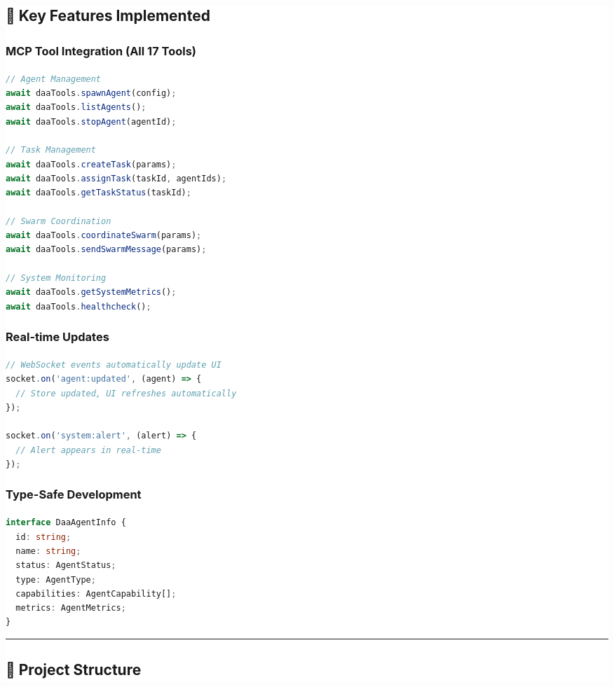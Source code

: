 ## 🚀 Key Features Implemented

### MCP Tool Integration (All 17 Tools)
```typescript
// Agent Management
await daaTools.spawnAgent(config);
await daaTools.listAgents();
await daaTools.stopAgent(agentId);

// Task Management  
await daaTools.createTask(params);
await daaTools.assignTask(taskId, agentIds);
await daaTools.getTaskStatus(taskId);

// Swarm Coordination
await daaTools.coordinateSwarm(params);
await daaTools.sendSwarmMessage(params);

// System Monitoring
await daaTools.getSystemMetrics();
await daaTools.healthcheck();
```

### Real-time Updates
```typescript
// WebSocket events automatically update UI
socket.on('agent:updated', (agent) => {
  // Store updated, UI refreshes automatically
});

socket.on('system:alert', (alert) => {
  // Alert appears in real-time
});
```

### Type-Safe Development
```typescript
interface DaaAgentInfo {
  id: string;
  name: string;
  status: AgentStatus;
  type: AgentType;
  capabilities: AgentCapability[];
  metrics: AgentMetrics;
}
```

---

## 📁 Project Structure
